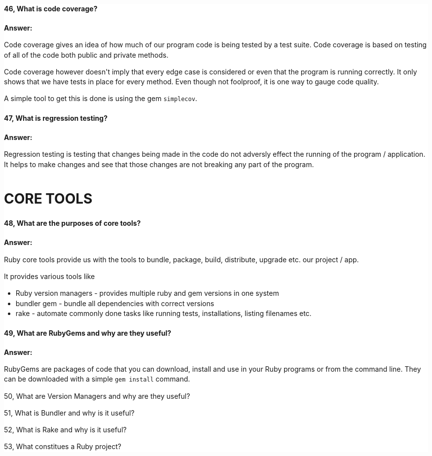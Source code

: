 
#### 46, What is code coverage?

**Answer:**

Code coverage gives an idea of how much of our program code is being tested by a test suite. Code coverage is based on testing of all of the code both public and private methods. 

Code coverage however doesn't imply that every edge case is considered or even that the program is running correctly. It only shows that we have tests in place for every method. Even though not foolproof, it is one way to gauge code quality.

A simple tool to get this is done is using the gem `simplecov`.


#### 47, What is regression testing?

**Answer:**

Regression testing is testing that changes being made in the code do not adversly effect the running of the program / application. It helps to make changes and see that those changes are not breaking any part of the program. 

# CORE TOOLS

#### 48, What are the purposes of core tools?

**Answer:**

Ruby core tools provide us with the tools to bundle, package, build, distribute, upgrade etc. our project / app.

It provides various tools like
- Ruby version managers - provides multiple ruby and gem versions in one system
- bundler gem - bundle all dependencies with correct versions 
- rake - automate commonly done tasks like running tests, installations, listing filenames etc.

#### 49, What are RubyGems and why are they useful?

**Answer:**

RubyGems are packages of code that you can download, install and use in your Ruby programs or from the command line. They can be downloaded with a simple `gem install` command. 

50, What are Version Managers and why are they useful?

51, What is Bundler and why is it useful?

52, What is Rake and why is it useful?

53, What constitues a Ruby project?